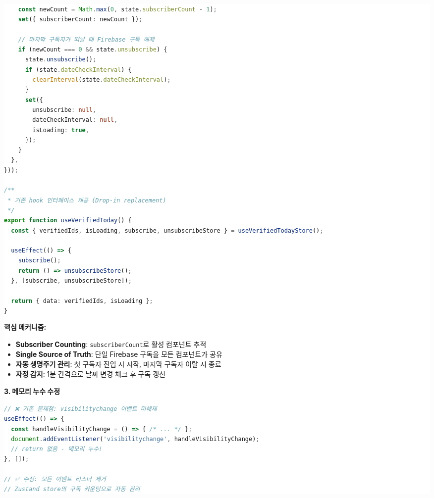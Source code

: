 ```typescript
    const newCount = Math.max(0, state.subscriberCount - 1);
    set({ subscriberCount: newCount });

    // 마지막 구독자가 떠날 때 Firebase 구독 해제
    if (newCount === 0 && state.unsubscribe) {
      state.unsubscribe();
      if (state.dateCheckInterval) {
        clearInterval(state.dateCheckInterval);
      }
      set({
        unsubscribe: null,
        dateCheckInterval: null,
        isLoading: true,
      });
    }
  },
}));

/**
 * 기존 hook 인터페이스 제공 (Drop-in replacement)
 */
export function useVerifiedToday() {
  const { verifiedIds, isLoading, subscribe, unsubscribeStore } = useVerifiedTodayStore();

  useEffect(() => {
    subscribe();
    return () => unsubscribeStore();
  }, [subscribe, unsubscribeStore]);

  return { data: verifiedIds, isLoading };
}
```

**핵심 메커니즘:**
- **Subscriber Counting**: `subscriberCount`로 활성 컴포넌트 추적
- **Single Source of Truth**: 단일 Firebase 구독을 모든 컴포넌트가 공유
- **자동 생명주기 관리**: 첫 구독자 진입 시 시작, 마지막 구독자 이탈 시 종료
- **자정 감지**: 1분 간격으로 날짜 변경 체크 후 구독 갱신

**3. 메모리 누수 수정**

```typescript
// ❌ 기존 문제점: visibilitychange 이벤트 미해제
useEffect(() => {
  const handleVisibilityChange = () => { /* ... */ };
  document.addEventListener('visibilitychange', handleVisibilityChange);
  // return 없음 - 메모리 누수!
}, []);

// ✅ 수정: 모든 이벤트 리스너 제거
// Zustand store의 구독 카운팅으로 자동 관리
```
